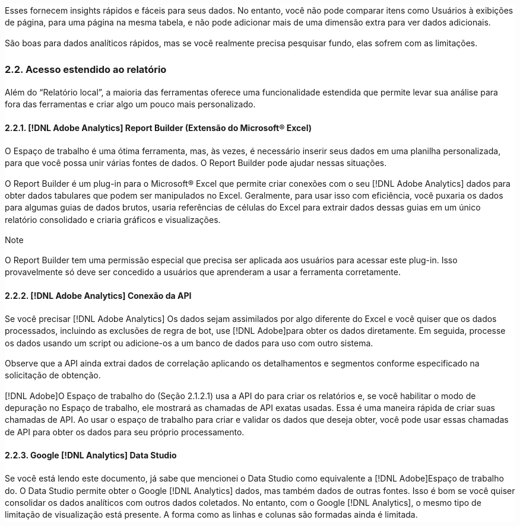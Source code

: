 Esses fornecem insights rápidos e fáceis para seus dados. No entanto, você não pode comparar itens como Usuários à exibições de página, para uma página na mesma tabela, e não pode adicionar mais de uma dimensão extra para ver dados adicionais.

São boas para dados analíticos rápidos, mas se você realmente precisa pesquisar fundo, elas sofrem com as limitações.

### 2.2. Acesso estendido ao relatório

Além do “Relatório local”, a maioria das ferramentas oferece uma funcionalidade estendida que permite levar sua análise para fora das ferramentas e criar algo um pouco mais personalizado.

#### 2.2.1. [!DNL Adobe Analytics] Report Builder (Extensão do Microsoft® Excel)

O Espaço de trabalho é uma ótima ferramenta, mas, às vezes, é necessário inserir seus dados em uma planilha personalizada, para que você possa unir várias fontes de dados. O Report Builder pode ajudar nessas situações.

O Report Builder é um plug-in para o Microsoft® Excel que permite criar conexões com o seu [!DNL Adobe Analytics] dados para obter dados tabulares que podem ser manipulados no Excel. Geralmente, para usar isso com eficiência, você puxaria os dados para algumas guias de dados brutos, usaria referências de células do Excel para extrair dados dessas guias em um único relatório consolidado e criaria gráficos e visualizações.

>[!NOTE]
>
>O Report Builder tem uma permissão especial que precisa ser aplicada aos usuários para acessar este plug-in. Isso provavelmente só deve ser concedido a usuários que aprenderam a usar a ferramenta corretamente.

#### 2.2.2. [!DNL Adobe Analytics] Conexão da API

Se você precisar [!DNL Adobe Analytics] Os dados sejam assimilados por algo diferente do Excel e você quiser que os dados processados, incluindo as exclusões de regra de bot, use [!DNL Adobe]para obter os dados diretamente. Em seguida, processe os dados usando um script ou adicione-os a um banco de dados para uso com outro sistema.

Observe que a API ainda extrai dados de correlação aplicando os detalhamentos e segmentos conforme especificado na solicitação de obtenção.

[!DNL Adobe]O Espaço de trabalho do (Seção 2.1.2.1) usa a API do para criar os relatórios e, se você habilitar o modo de depuração no Espaço de trabalho, ele mostrará as chamadas de API exatas usadas. Essa é uma maneira rápida de criar suas chamadas de API. Ao usar o espaço de trabalho para criar e validar os dados que deseja obter, você pode usar essas chamadas de API para obter os dados para seu próprio processamento.


#### 2.2.3. Google [!DNL Analytics] Data Studio

Se você está lendo este documento, já sabe que mencionei o Data Studio como equivalente a [!DNL Adobe]Espaço de trabalho do. O Data Studio permite obter o Google [!DNL Analytics] dados, mas também dados de outras fontes. Isso é bom se você quiser consolidar os dados analíticos com outros dados coletados. No entanto, com o Google [!DNL Analytics], o mesmo tipo de limitação de visualização está presente. A forma como as linhas e colunas são formadas ainda é limitada.
